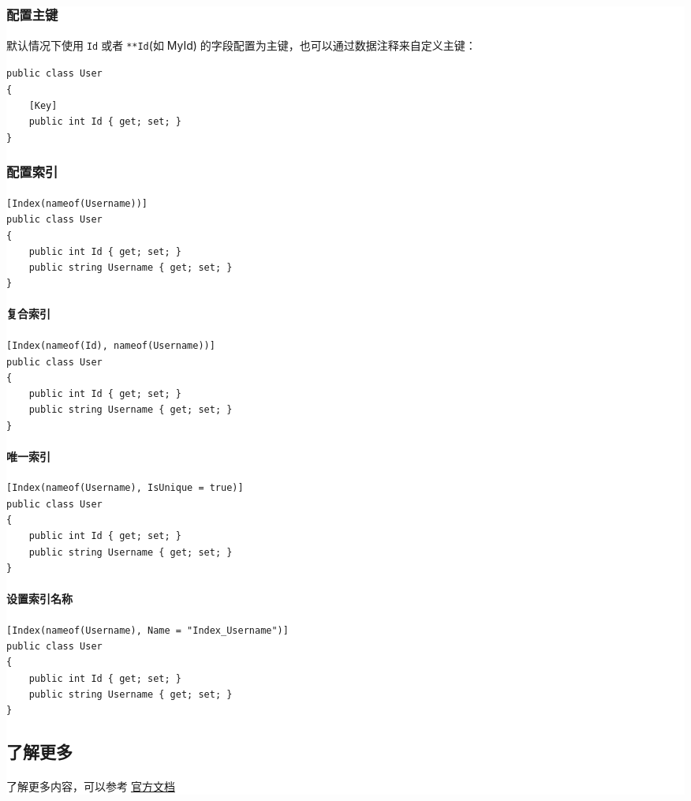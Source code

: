 ### 配置主键

默认情况下使用 `Id` 或者 `**Id`(如 MyId) 的字段配置为主键，也可以通过数据注释来自定义主键：

```csharp{3}
public class User
{
    [Key]
    public int Id { get; set; }
}
```

### 配置索引

```csharp{1}
[Index(nameof(Username))]
public class User
{
    public int Id { get; set; }
    public string Username { get; set; }
}
```

#### 复合索引

```csharp{1}
[Index(nameof(Id), nameof(Username))]
public class User
{
    public int Id { get; set; }
    public string Username { get; set; }
}
```

#### 唯一索引

```csharp{1}
[Index(nameof(Username), IsUnique = true)]
public class User
{
    public int Id { get; set; }
    public string Username { get; set; }
}
```

#### 设置索引名称

```csharp{1}
[Index(nameof(Username), Name = "Index_Username")]
public class User
{
    public int Id { get; set; }
    public string Username { get; set; }
}
```

## 了解更多

了解更多内容，可以参考 [官方文档](https://docs.microsoft.com/zh-cn/ef/core/modeling/)
